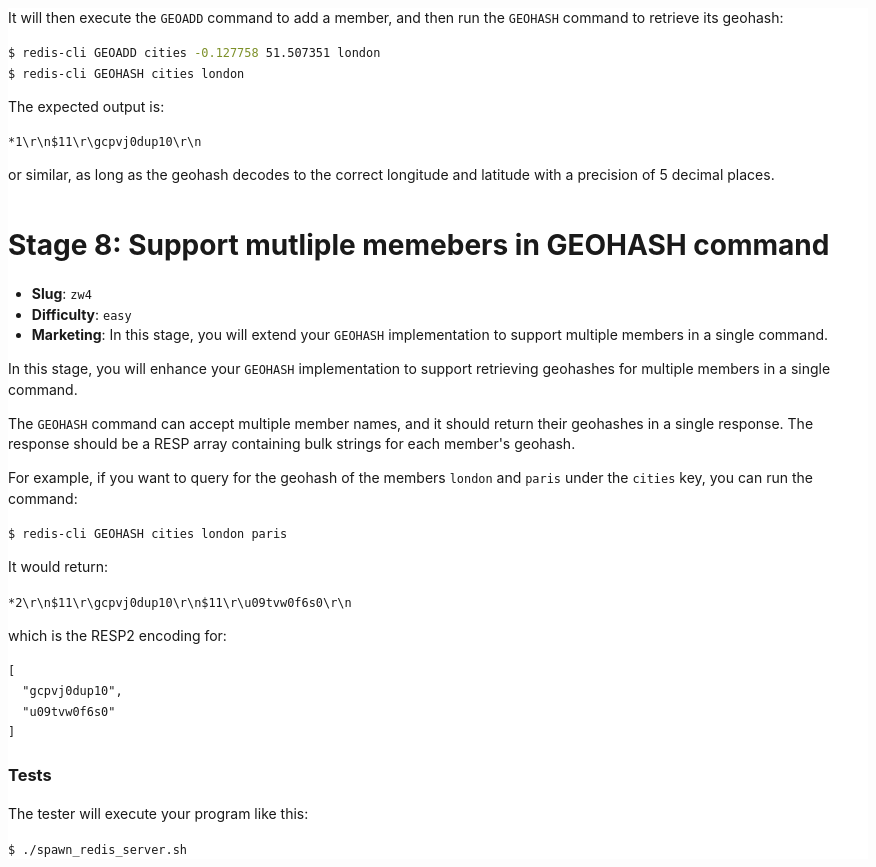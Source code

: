 It will then execute the `GEOADD` command to add a member, and then run the `GEOHASH` command to retrieve its geohash:

```bash
$ redis-cli GEOADD cities -0.127758 51.507351 london
$ redis-cli GEOHASH cities london
```

The expected output is:

```
*1\r\n$11\r\gcpvj0dup10\r\n
```

or similar, as long as the geohash decodes to the correct longitude and latitude with a precision of 5 decimal places.

# Stage 8: Support mutliple memebers in GEOHASH command

- **Slug**: `zw4`
- **Difficulty**: `easy`
- **Marketing**: In this stage, you will extend your `GEOHASH` implementation to support multiple members in a single command.

In this stage, you will enhance your `GEOHASH` implementation to support retrieving geohashes for multiple members in a single command.

The `GEOHASH` command can accept multiple member names, and it should return their geohashes in a single response. The response should be a RESP array containing bulk strings for each member's geohash.

For example, if you want to query for the geohash of the members `london` and `paris` under the `cities` key, you can run the command:

```bash
$ redis-cli GEOHASH cities london paris
```

It would return:

```
*2\r\n$11\r\gcpvj0dup10\r\n$11\r\u09tvw0f6s0\r\n
```

which is the RESP2 encoding for:

```
[
  "gcpvj0dup10",
  "u09tvw0f6s0"
]
```

### Tests

The tester will execute your program like this:

```bash
$ ./spawn_redis_server.sh
```
